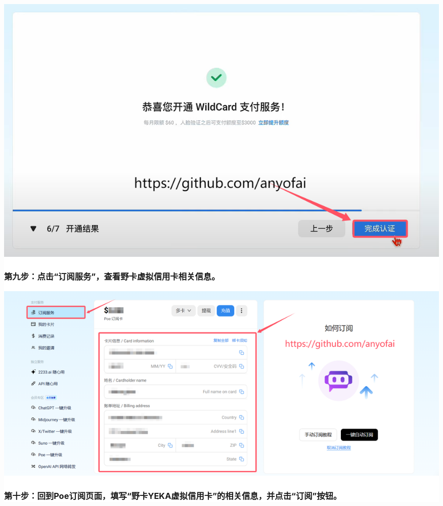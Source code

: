 ![最新Poe订阅教程，国内购买充值Poe会员帐号第八步：完善个人信息，并点击“完成认证”按钮](https://raw.githubusercontent.com/anyofai/poe/refs/heads/main/image/Yeka-8.png)

### 第九步：点击“订阅服务”，查看野卡虚拟信用卡相关信息。

![最新Poe订阅教程，国内购买充值Poe会员帐号第九步：点击“订阅服务”，查看野卡虚拟信用卡相关信息](https://raw.githubusercontent.com/anyofai/poe/refs/heads/main/image/Yeka-9.png)

### 第十步：回到Poe订阅页面，填写“野卡YEKA虚拟信用卡”的相关信息，并点击“订阅”按钮。
